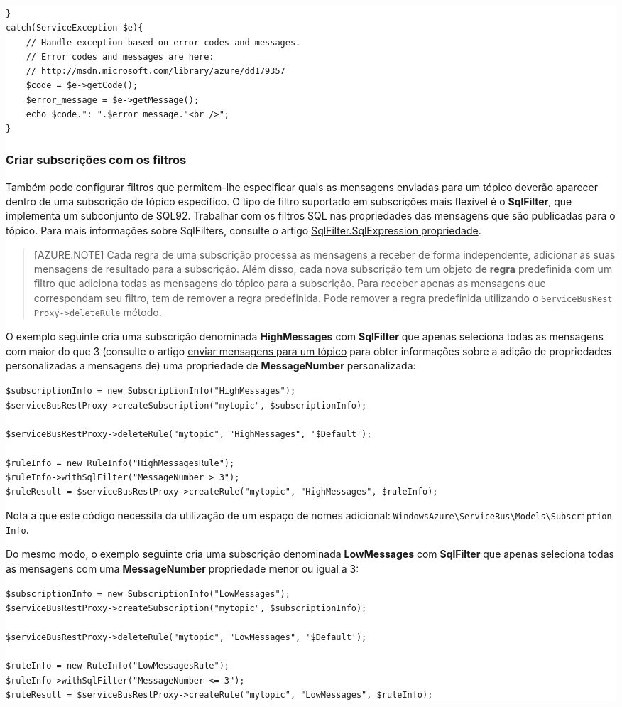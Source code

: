```
}
catch(ServiceException $e){
    // Handle exception based on error codes and messages.
    // Error codes and messages are here: 
    // http://msdn.microsoft.com/library/azure/dd179357
    $code = $e->getCode();
    $error_message = $e->getMessage();
    echo $code.": ".$error_message."<br />";
}
```

### <a name="create-subscriptions-with-filters"></a>Criar subscrições com os filtros

Também pode configurar filtros que permitem-lhe especificar quais as mensagens enviadas para um tópico deverão aparecer dentro de uma subscrição de tópico específico. O tipo de filtro suportado em subscrições mais flexível é o **SqlFilter**, que implementa um subconjunto de SQL92. Trabalhar com os filtros SQL nas propriedades das mensagens que são publicadas para o tópico. Para mais informações sobre SqlFilters, consulte o artigo [SqlFilter.SqlExpression propriedade][sqlfilter].

> [AZURE.NOTE] Cada regra de uma subscrição processa as mensagens a receber de forma independente, adicionar as suas mensagens de resultado para a subscrição. Além disso, cada nova subscrição tem um objeto de **regra** predefinida com um filtro que adiciona todas as mensagens do tópico para a subscrição. Para receber apenas as mensagens que correspondam seu filtro, tem de remover a regra predefinida. Pode remover a regra predefinida utilizando o `ServiceBusRestProxy->deleteRule` método.

O exemplo seguinte cria uma subscrição denominada **HighMessages** com **SqlFilter** que apenas seleciona todas as mensagens com maior do que 3 (consulte o artigo [enviar mensagens para um tópico](#send-messages-to-a-topic) para obter informações sobre a adição de propriedades personalizadas a mensagens de) uma propriedade de **MessageNumber** personalizada:

```
$subscriptionInfo = new SubscriptionInfo("HighMessages");
$serviceBusRestProxy->createSubscription("mytopic", $subscriptionInfo);

$serviceBusRestProxy->deleteRule("mytopic", "HighMessages", '$Default');

$ruleInfo = new RuleInfo("HighMessagesRule");
$ruleInfo->withSqlFilter("MessageNumber > 3");
$ruleResult = $serviceBusRestProxy->createRule("mytopic", "HighMessages", $ruleInfo);
```

Nota a que este código necessita da utilização de um espaço de nomes adicional: `WindowsAzure\ServiceBus\Models\SubscriptionInfo`.

Do mesmo modo, o exemplo seguinte cria uma subscrição denominada **LowMessages** com **SqlFilter** que apenas seleciona todas as mensagens com uma **MessageNumber** propriedade menor ou igual a 3:

```
$subscriptionInfo = new SubscriptionInfo("LowMessages");
$serviceBusRestProxy->createSubscription("mytopic", $subscriptionInfo);

$serviceBusRestProxy->deleteRule("mytopic", "LowMessages", '$Default');

$ruleInfo = new RuleInfo("LowMessagesRule");
$ruleInfo->withSqlFilter("MessageNumber <= 3");
$ruleResult = $serviceBusRestProxy->createRule("mytopic", "LowMessages", $ruleInfo);
```


[Filas, tópicos e subscrições]: service-bus-queues-topics-subscriptions.md
[sqlfilter]: http://msdn.microsoft.com/library/azure/microsoft.servicebus.messaging.sqlfilter.sqlexpression.aspx
[require-once]: http://php.net/require_once
[Quotas de Bus de serviço]: service-bus-quotas.md